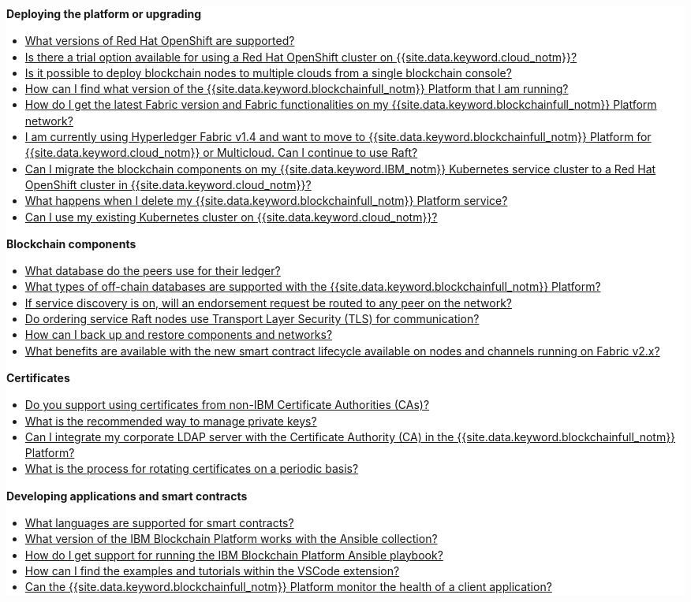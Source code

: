 
**Deploying the platform or upgrading**
- [What versions of Red Hat OpenShift are supported?](#ibp-v2-faq-ocp-versions)
- [Is there a trial option available for using a Red Hat OpenShift cluster on {{site.data.keyword.cloud_notm}}?](#ibp-v2-faq-ocp-trial)
- [Is it possible to deploy blockchain nodes to multiple clouds from a single blockchain console?](#ibp-v2-faq-multicloud)
- [How can I find what version of the {{site.data.keyword.blockchainfull_notm}} Platform that I am running?](#ibp-v2-faq-version)
- [How do I get the latest Fabric version and Fabric functionalities on my {{site.data.keyword.blockchainfull_notm}} Platform network?](#ibp-v2-faq-v2-fabric-upgrade)
- [I am currently using Hyperledger Fabric v1.4 and want to move to {{site.data.keyword.blockchainfull_notm}} Platform for {{site.data.keyword.cloud_notm}} or Multicloud. Can I continue to use Raft?](#ibp-v2-faq-migrate-raft)
- [Can I migrate the blockchain components on my {{site.data.keyword.IBM_notm}} Kubernetes service cluster to a Red Hat OpenShift cluster in {{site.data.keyword.cloud_notm}}?](#ibp-v2-faq-ocp-migrate)
- [What happens when I delete my {{site.data.keyword.blockchainfull_notm}} Platform service?](#ibp-v2-faq-v2-IBP-Overview-1-8)
- [Can I use my existing Kubernetes cluster on {{site.data.keyword.cloud_notm}}?](#ibp-v2-faq-v2-Infrastructure-4-2)


**Blockchain components**
- [What database do the peers use for their ledger?](#ibp-v2-faq-v2-IBP-Overview-1-3)
- [What types of off-chain databases are supported with the {{site.data.keyword.blockchainfull_notm}} Platform?](#ibp-v2-faq-offchain-db)
- [If service discovery is on, will an endorsement request be routed to any peer on the network?](#ibp-v2-faq-service-discovery)
- [Do ordering service Raft nodes use Transport Layer Security (TLS) for communication?](#ibp-v2-faq-raft-tls)
- [How can I back up and restore components and networks?](#ibp-v2-faq-backup-restore)
- [What benefits are available with the new smart contract lifecycle available on nodes and channels running on Fabric v2.x?](#ibp-v2-faq-new-lifecycle)

**Certificates**
- [Do you support using certificates from non-IBM Certificate Authorities (CAs)?](#ibp-v2-faq-v2-external-certs)
- [What is the recommended way to manage private keys?](#ibp-v2-faq-hsm)
- [Can I integrate my corporate LDAP server with the Certificate Authority (CA) in the {{site.data.keyword.blockchainfull_notm}} Platform?](#ibp-v2-faq-ldap)
- [What is the process for rotating certificates on a periodic basis?](#ibp-v2-faq-cert-mgmt)

**Developing applications and smart contracts**
- [What languages are supported for smart contracts?](#ibp-v2-faq-v2-IBP-Overview-1-4)
- [What version of the IBM Blockchain Platform works with the Ansible collection?](#ibp-v2-faq-ansible-version)
- [How do I get support for running the IBM Blockchain Platform Ansible playbook?](#ibp-v2-faq-ansible-support)
- [How can I find the examples and tutorials within the VSCode extension?](#ibp-v2-faq-vscode-tutorials)
- [Can the {{site.data.keyword.blockchainfull_notm}} Platform monitor the health of a client application?](#ibp-v2-faq-mon-client-app)

